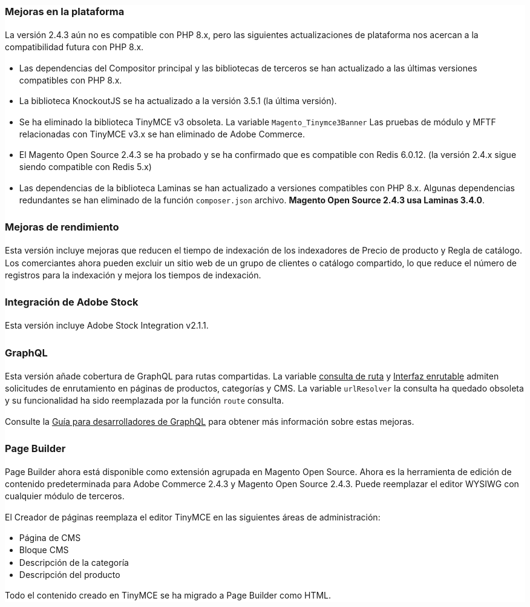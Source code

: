 ### Mejoras en la plataforma

La versión 2.4.3 aún no es compatible con PHP 8.x, pero las siguientes actualizaciones de plataforma nos acercan a la compatibilidad futura con PHP 8.x.

* Las dependencias del Compositor principal y las bibliotecas de terceros se han actualizado a las últimas versiones compatibles con PHP 8.x. 

* La biblioteca KnockoutJS se ha actualizado a la versión 3.5.1 (la última versión). 

* Se ha eliminado la biblioteca TinyMCE v3 obsoleta. La variable `Magento_Tinymce3Banner` Las pruebas de módulo y MFTF relacionadas con TinyMCE v3.x se han eliminado de Adobe Commerce. 

* El Magento Open Source 2.4.3 se ha probado y se ha confirmado que es compatible con Redis 6.0.12. (la versión 2.4.x sigue siendo compatible con Redis 5.x)

* Las dependencias de la biblioteca Laminas se han actualizado a versiones compatibles con PHP 8.x. Algunas dependencias redundantes se han eliminado de la función `composer.json` archivo. **Magento Open Source 2.4.3 usa Laminas 3.4.0**. 

### Mejoras de rendimiento

Esta versión incluye mejoras que reducen el tiempo de indexación de los indexadores de Precio de producto y Regla de catálogo. Los comerciantes ahora pueden excluir un sitio web de un grupo de clientes o catálogo compartido, lo que reduce el número de registros para la indexación y mejora los tiempos de indexación.

### Integración de Adobe Stock

Esta versión incluye Adobe Stock Integration v2.1.1.

### GraphQL

Esta versión añade cobertura de GraphQL para rutas compartidas. La variable [consulta de ruta](https://devdocs.magento.com/guides/v2.4/graphql/queries/route.html) y [Interfaz enrutable](https://devdocs.magento.com/guides/v2.4/graphql/interfaces/routable-interface.html) admiten solicitudes de enrutamiento en páginas de productos, categorías y CMS. La variable `urlResolver` la consulta ha quedado obsoleta y su funcionalidad ha sido reemplazada por la función `route` consulta.

Consulte la [Guía para desarrolladores de GraphQL](https://devdocs.magento.com/guides/v2.4/graphql/) para obtener más información sobre estas mejoras.

### Page Builder

Page Builder ahora está disponible como extensión agrupada en Magento Open Source. Ahora es la herramienta de edición de contenido predeterminada para Adobe Commerce 2.4.3 y Magento Open Source 2.4.3. Puede reemplazar el editor WYSIWG con cualquier módulo de terceros.

El Creador de páginas reemplaza el editor TinyMCE en las siguientes áreas de administración:

* Página de CMS
* Bloque CMS
* Descripción de la categoría
* Descripción del producto

Todo el contenido creado en TinyMCE se ha migrado a Page Builder como HTML.
